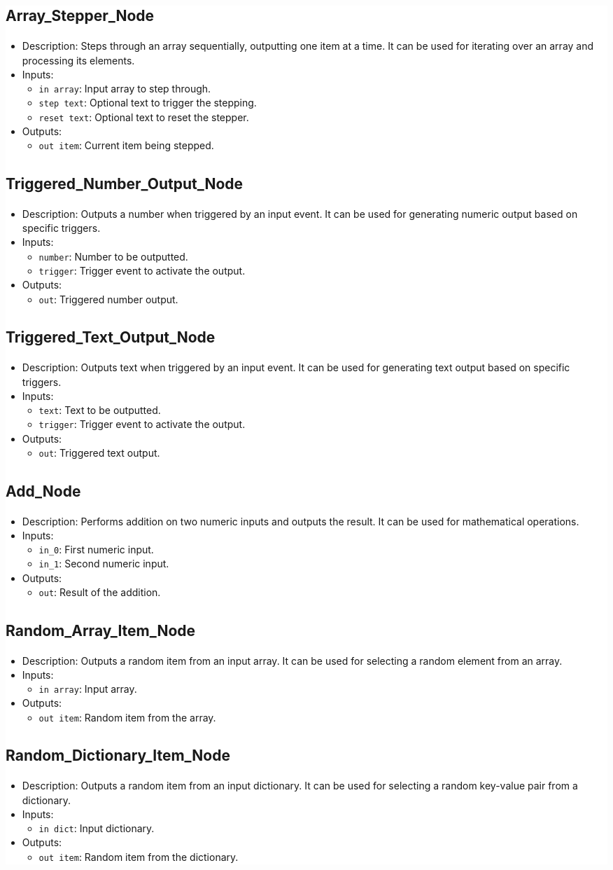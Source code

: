 ## Array_Stepper_Node
- Description: Steps through an array sequentially, outputting one item at a time. It can be used for iterating over an array and processing its elements.
- Inputs:
  - `in array`: Input array to step through.
  - `step text`: Optional text to trigger the stepping.
  - `reset text`: Optional text to reset the stepper.
- Outputs:
  - `out item`: Current item being stepped.

## Triggered_Number_Output_Node
- Description: Outputs a number when triggered by an input event. It can be used for generating numeric output based on specific triggers.
- Inputs:
  - `number`: Number to be outputted.
  - `trigger`: Trigger event to activate the output.
- Outputs:
  - `out`: Triggered number output.

## Triggered_Text_Output_Node
- Description: Outputs text when triggered by an input event. It can be used for generating text output based on specific triggers.
- Inputs:
  - `text`: Text to be outputted.
  - `trigger`: Trigger event to activate the output.
- Outputs:
  - `out`: Triggered text output.

## Add_Node
- Description: Performs addition on two numeric inputs and outputs the result. It can be used for mathematical operations.
- Inputs:
  - `in_0`: First numeric input.
  - `in_1`: Second numeric input.
- Outputs:
  - `out`: Result of the addition.

## Random_Array_Item_Node
- Description: Outputs a random item from an input array. It can be used for selecting a random element from an array.
- Inputs:
  - `in array`: Input array.
- Outputs:
  - `out item`: Random item from the array.

## Random_Dictionary_Item_Node
- Description: Outputs a random item from an input dictionary. It can be used for selecting a random key-value pair from a dictionary.
- Inputs:
  - `in dict`: Input dictionary.
- Outputs:
  - `out item`: Random item from the dictionary.
